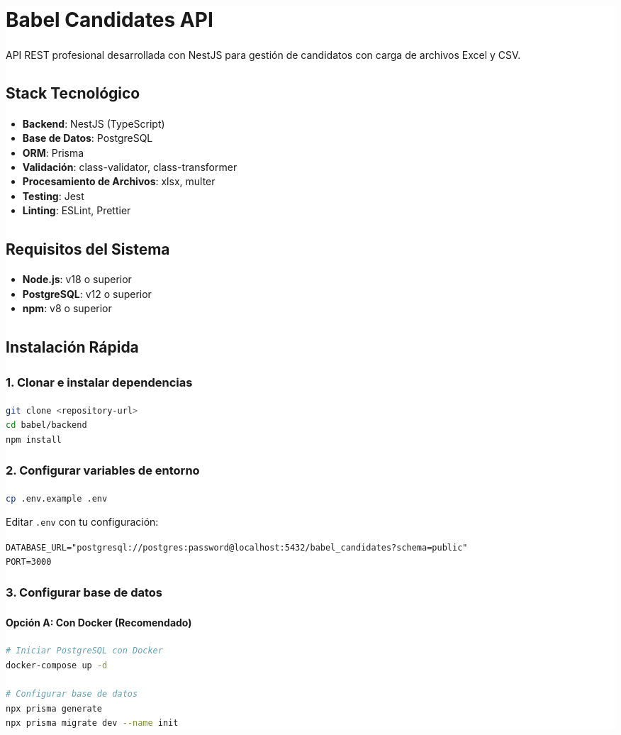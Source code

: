 # Babel Candidates API

API REST profesional desarrollada con NestJS para gestión de candidatos con carga de archivos Excel y CSV.

## Stack Tecnológico

- **Backend**: NestJS (TypeScript)
- **Base de Datos**: PostgreSQL
- **ORM**: Prisma
- **Validación**: class-validator, class-transformer
- **Procesamiento de Archivos**: xlsx, multer
- **Testing**: Jest
- **Linting**: ESLint, Prettier

## Requisitos del Sistema

- **Node.js**: v18 o superior
- **PostgreSQL**: v12 o superior
- **npm**: v8 o superior

## Instalación Rápida

### 1. Clonar e instalar dependencias

```bash
git clone <repository-url>
cd babel/backend
npm install
```

### 2. Configurar variables de entorno

```bash
cp .env.example .env
```

Editar `.env` con tu configuración:

```env
DATABASE_URL="postgresql://postgres:password@localhost:5432/babel_candidates?schema=public"
PORT=3000
```

### 3. Configurar base de datos

#### Opción A: Con Docker (Recomendado)

```bash
# Iniciar PostgreSQL con Docker
docker-compose up -d

# Configurar base de datos
npx prisma generate
npx prisma migrate dev --name init
```
